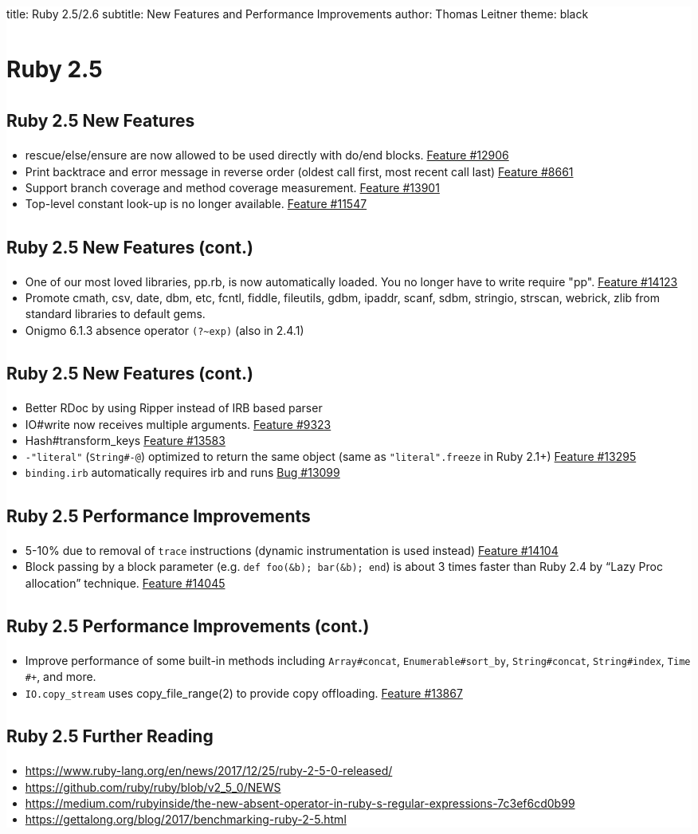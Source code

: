 title: Ruby 2.5/2.6
subtitle: New Features and Performance Improvements
author: Thomas Leitner
theme: black


# Ruby 2.5

## Ruby 2.5 New Features

  - rescue/else/ensure are now allowed to be used directly with do/end blocks. [Feature #12906]
  - Print backtrace and error message in reverse order (oldest call first, most recent call last) [Feature #8661] 
  - Support branch coverage and method coverage measurement. [Feature #13901]
  - Top-level constant look-up is no longer available. [Feature #11547]

## Ruby 2.5 New Features (cont.)
  - One of our most loved libraries, pp.rb, is now automatically loaded. You no longer have to write require "pp". [Feature #14123]
  - Promote cmath, csv, date, dbm, etc, fcntl, fiddle, fileutils, gdbm, ipaddr, scanf, sdbm, stringio, strscan, webrick, zlib from standard libraries to default gems.
  - Onigmo 6.1.3 absence operator `(?~exp)` (also in 2.4.1)

## Ruby 2.5 New Features (cont.)
  - Better RDoc by using Ripper instead of IRB based parser
  - IO#write now receives multiple arguments. [Feature #9323]
  - Hash#transform_keys [Feature #13583]
  - `-"literal"` (`String#-@`) optimized to return the same object (same as `"literal".freeze` in Ruby 2.1+) [Feature #13295]
  - `binding.irb` automatically requires irb and runs [Bug #13099]

## Ruby 2.5 Performance Improvements
  - 5-10% due to removal of `trace` instructions (dynamic instrumentation is used instead) [Feature #14104]
  - Block passing by a block parameter (e.g. `def foo(&b); bar(&b); end`) is about 3 times faster than Ruby 2.4 by “Lazy Proc allocation” technique. [Feature #14045]

## Ruby 2.5 Performance Improvements (cont.)
  - Improve performance of some built-in methods including `Array#concat`, `Enumerable#sort_by`, `String#concat`, `String#index`, `Time#+`, and more.
  - `IO.copy_stream` uses copy_file_range(2) to provide copy offloading. [Feature #13867]

## Ruby 2.5 Further Reading

  - <https://www.ruby-lang.org/en/news/2017/12/25/ruby-2-5-0-released/>
  - <https://github.com/ruby/ruby/blob/v2_5_0/NEWS>
  - <https://medium.com/rubyinside/the-new-absent-operator-in-ruby-s-regular-expressions-7c3ef6cd0b99>
  - <https://gettalong.org/blog/2017/benchmarking-ruby-2-5.html>


[Feature #12906]: https://bugs.ruby-lang.org/issues/12906
[Feature #8661]: https://bugs.ruby-lang.org/issues/8661
[Feature #13901]: https://bugs.ruby-lang.org/issues/13901
[Feature #11547]: https://bugs.ruby-lang.org/issues/11547
[Feature #14123]: https://bugs.ruby-lang.org/issues/14123
[Feature #9323]: https://bugs.ruby-lang.org/issues/9323
[Feature #13583]: https://bugs.ruby-lang.org/issues/13583
[Feature #13295]: https://bugs.ruby-lang.org/issues/13295
[Bug #13099]: https://bugs.ruby-lang.org/issues/13099
[Feature #14104]: https://bugs.ruby-lang.org/issues/14104
[Feature #14045]: https://bugs.ruby-lang.org/issues/14045
[Feature #13867]: https://bugs.ruby-lang.org/issues/13867
[Feature #14230]: https://bugs.ruby-lang.org/issues/14230
[Feature #13770]: https://bugs.ruby-lang.org/issues/13770
[Feature #12912]: https://bugs.ruby-lang.org/issues/12912
[Feature #14575]: https://bugs.ruby-lang.org/issues/14575
[Feature #14235]: https://bugs.ruby-lang.org/issues/14235
[Feature #14235]: https://bugs.ruby-lang.org/issues/14235
[Feature #14318]: https://bugs.ruby-lang.org/issues/14318
[Feature #14330]: https://bugs.ruby-lang.org/issues/14330
[rbenv]: https://github.com/rbenv/rbenv